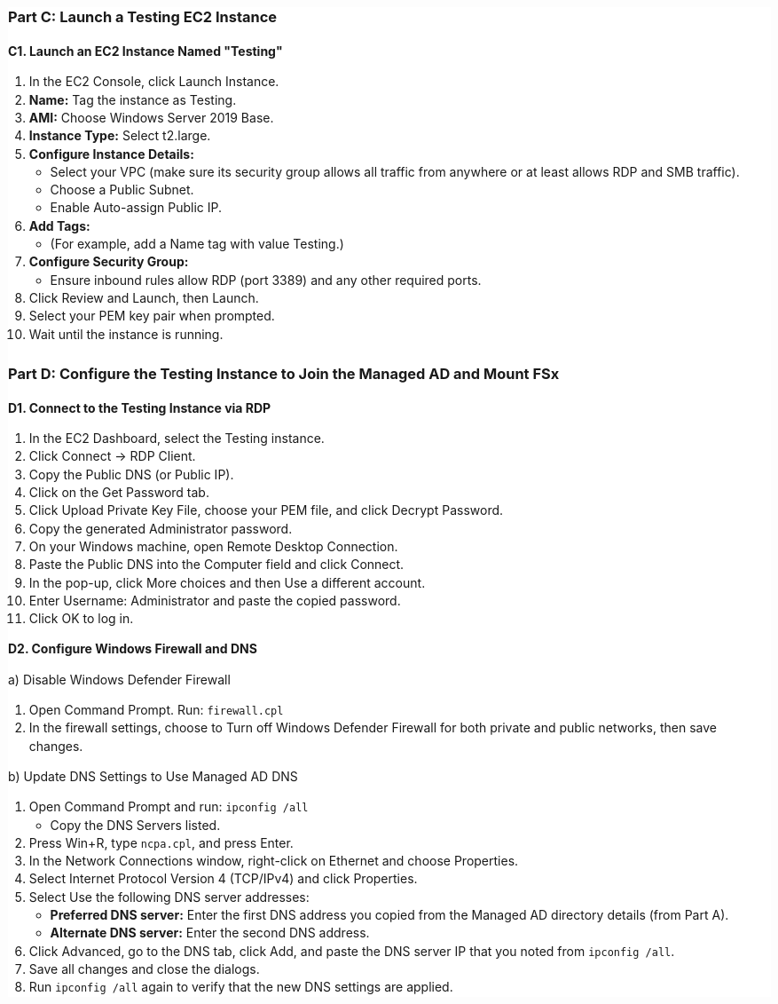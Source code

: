 ### Part C: Launch a Testing EC2 Instance

**C1. Launch an EC2 Instance Named "Testing"**

1.  In the EC2 Console, click Launch Instance.
2.  **Name:** Tag the instance as Testing.
3.  **AMI:** Choose Windows Server 2019 Base.
4.  **Instance Type:** Select t2.large.
5.  **Configure Instance Details:**
    *   Select your VPC (make sure its security group allows all traffic from anywhere or at least allows RDP and SMB traffic).
    *   Choose a Public Subnet.
    *   Enable Auto-assign Public IP.
6.  **Add Tags:**
    *   (For example, add a Name tag with value Testing.)
7.  **Configure Security Group:**
    *   Ensure inbound rules allow RDP (port 3389) and any other required ports.
8.  Click Review and Launch, then Launch.
9.  Select your PEM key pair when prompted.
10. Wait until the instance is running.

### Part D: Configure the Testing Instance to Join the Managed AD and Mount FSx

**D1. Connect to the Testing Instance via RDP**

1.  In the EC2 Dashboard, select the Testing instance.
2.  Click Connect → RDP Client.
3.  Copy the Public DNS (or Public IP).
4.  Click on the Get Password tab.
5.  Click Upload Private Key File, choose your PEM file, and click Decrypt Password.
6.  Copy the generated Administrator password.
7.  On your Windows machine, open Remote Desktop Connection.
8.  Paste the Public DNS into the Computer field and click Connect.
9.  In the pop-up, click More choices and then Use a different account.
10. Enter Username: Administrator and paste the copied password.
11. Click OK to log in.

**D2. Configure Windows Firewall and DNS**

a) Disable Windows Defender Firewall

1.  Open Command Prompt.
    Run:
    `firewall.cpl`
2.  In the firewall settings, choose to Turn off Windows Defender Firewall for both private and public networks, then save changes.

b) Update DNS Settings to Use Managed AD DNS

1.  Open Command Prompt and run:
    `ipconfig /all`
    *   Copy the DNS Servers listed.
2.  Press Win+R, type `ncpa.cpl`, and press Enter.
3.  In the Network Connections window, right-click on Ethernet and choose Properties.
4.  Select Internet Protocol Version 4 (TCP/IPv4) and click Properties.
5.  Select Use the following DNS server addresses:
    *   **Preferred DNS server:** Enter the first DNS address you copied from the Managed AD directory details (from Part A).
    *   **Alternate DNS server:** Enter the second DNS address.
6.  Click Advanced, go to the DNS tab, click Add, and paste the DNS server IP that you noted from `ipconfig /all`.
7.  Save all changes and close the dialogs.
8.  Run `ipconfig /all` again to verify that the new DNS settings are applied.
